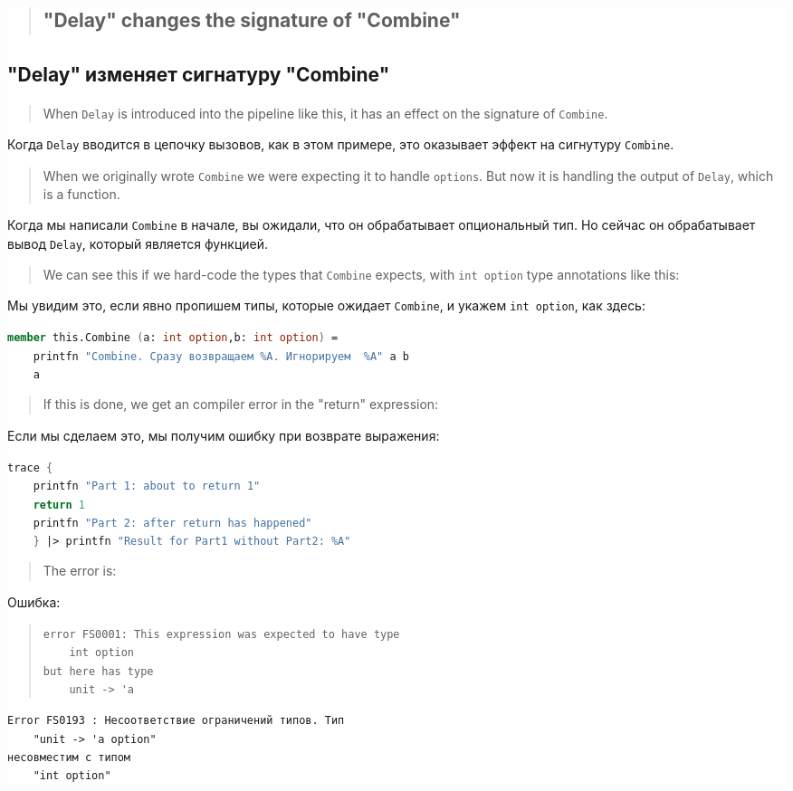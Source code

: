 > ## "Delay" changes the signature of "Combine"

## "Delay" изменяет сигнатуру "Combine"

> When `Delay` is introduced into the pipeline like this, it has an effect on the signature of `Combine`.

Когда `Delay` вводится в цепочку вызовов, как в этом примере, это оказывает эффект на сигнутуру `Combine`.

> When we originally wrote `Combine` we were expecting it to handle `options`.
> But now it is handling the output of `Delay`, which is a function.

Когда мы написали `Combine` в начале, вы ожидали, что он обрабатывает опциональный тип.
Но сейчас он обрабатывает вывод `Delay`, который является функцией.

> We can see this if we hard-code the types that `Combine` expects, with `int option` type annotations like this:

Мы увидим это, если явно пропишем типы, которые ожидает `Combine`, и укажем `int option`, как здесь:

```fsharp
member this.Combine (a: int option,b: int option) =
    printfn "Combine. Сразу возвращаем %A. Игнорируем  %A" a b
    a
```

> If this is done, we get an compiler error in the "return" expression:

Если мы сделаем это, мы получим ошибку при возврате выражения:

```fsharp
trace {
    printfn "Part 1: about to return 1"
    return 1
    printfn "Part 2: after return has happened"
    } |> printfn "Result for Part1 without Part2: %A"
```

> The error is:

Ошибка:

> ```text
> error FS0001: This expression was expected to have type
>     int option
> but here has type
>     unit -> 'a
> ```

```text
Error FS0193 : Несоответствие ограничений типов. Тип 
    "unit -> 'a option"    
несовместим с типом
    "int option"
```
